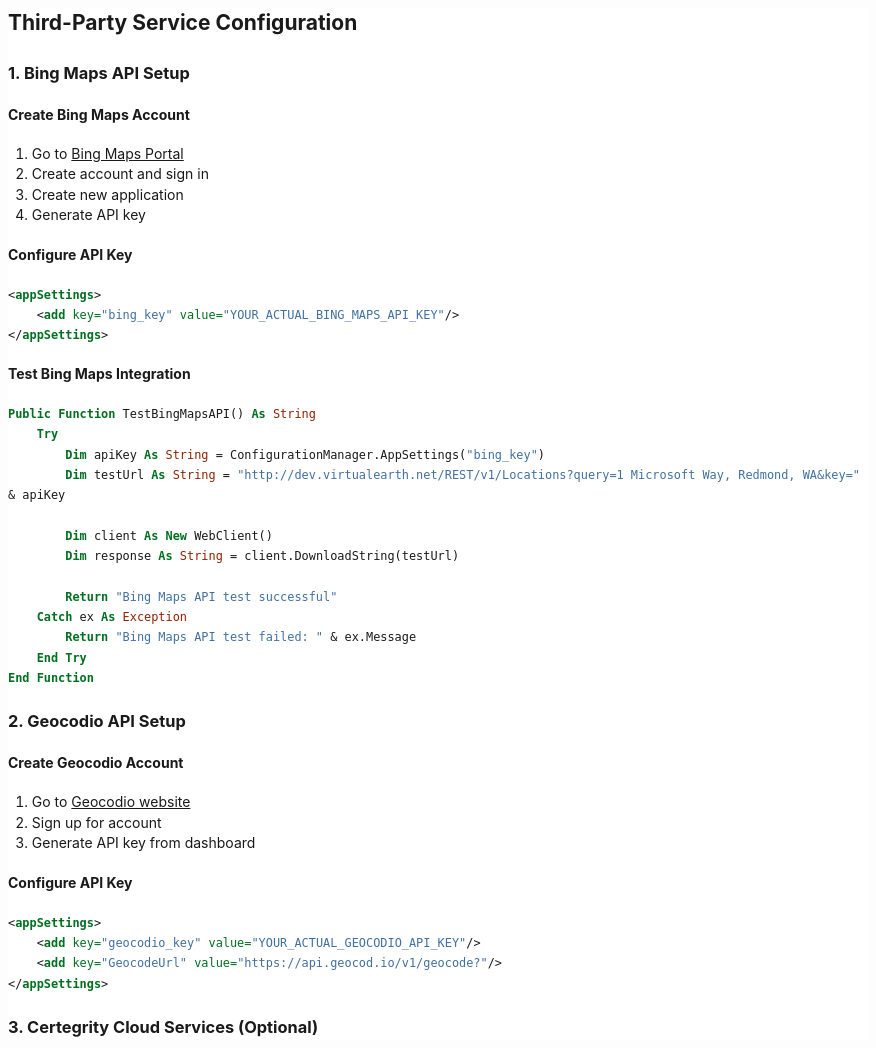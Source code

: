 ## Third-Party Service Configuration

### 1. Bing Maps API Setup

#### Create Bing Maps Account
1. Go to [Bing Maps Portal](https://www.bingmapsportal.com/)
2. Create account and sign in
3. Create new application
4. Generate API key

#### Configure API Key
```xml
<appSettings>
    <add key="bing_key" value="YOUR_ACTUAL_BING_MAPS_API_KEY"/>
</appSettings>
```

#### Test Bing Maps Integration
```vb
Public Function TestBingMapsAPI() As String
    Try
        Dim apiKey As String = ConfigurationManager.AppSettings("bing_key")
        Dim testUrl As String = "http://dev.virtualearth.net/REST/v1/Locations?query=1 Microsoft Way, Redmond, WA&key=" & apiKey
        
        Dim client As New WebClient()
        Dim response As String = client.DownloadString(testUrl)
        
        Return "Bing Maps API test successful"
    Catch ex As Exception
        Return "Bing Maps API test failed: " & ex.Message
    End Try
End Function
```

### 2. Geocodio API Setup

#### Create Geocodio Account
1. Go to [Geocodio website](https://www.geocod.io/)
2. Sign up for account
3. Generate API key from dashboard

#### Configure API Key
```xml
<appSettings>
    <add key="geocodio_key" value="YOUR_ACTUAL_GEOCODIO_API_KEY"/>
    <add key="GeocodeUrl" value="https://api.geocod.io/v1/geocode?"/>
</appSettings>
```

### 3. Certegrity Cloud Services (Optional)
